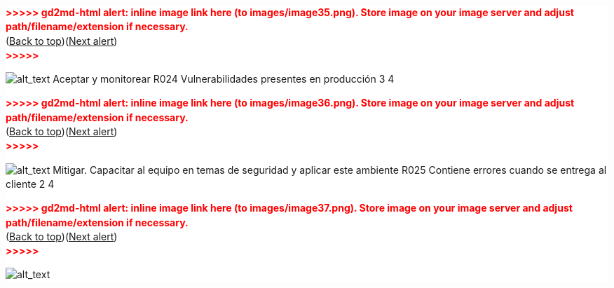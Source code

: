 <p id="gdcalert35" ><span style="color: red; font-weight: bold">>>>>>  gd2md-html alert: inline image link here (to images/image35.png). Store image on your image server and adjust path/filename/extension if necessary. </span><br>(<a href="#">Back to top</a>)(<a href="#gdcalert36">Next alert</a>)<br><span style="color: red; font-weight: bold">>>>>> </span></p>


<img src="images/image35.png" width="" alt="alt_text" title="image_tooltip">

   </td>
   <td>Aceptar y monitorear
   </td>
  </tr>
  <tr>
   <td>R024
   </td>
   <td>Vulnerabilidades presentes en producción
   </td>
   <td>3
   </td>
   <td>4
   </td>
   <td>

<p id="gdcalert36" ><span style="color: red; font-weight: bold">>>>>>  gd2md-html alert: inline image link here (to images/image36.png). Store image on your image server and adjust path/filename/extension if necessary. </span><br>(<a href="#">Back to top</a>)(<a href="#gdcalert37">Next alert</a>)<br><span style="color: red; font-weight: bold">>>>>> </span></p>


<img src="images/image36.png" width="" alt="alt_text" title="image_tooltip">

   </td>
   <td>Mitigar. Capacitar al equipo en temas de seguridad y aplicar este ambiente
   </td>
  </tr>
  <tr>
   <td>R025
   </td>
   <td>Contiene errores cuando se entrega al cliente
   </td>
   <td>2
   </td>
   <td>4
   </td>
   <td>

<p id="gdcalert37" ><span style="color: red; font-weight: bold">>>>>>  gd2md-html alert: inline image link here (to images/image37.png). Store image on your image server and adjust path/filename/extension if necessary. </span><br>(<a href="#">Back to top</a>)(<a href="#gdcalert38">Next alert</a>)<br><span style="color: red; font-weight: bold">>>>>> </span></p>


<img src="images/image37.png" width="" alt="alt_text" title="image_tooltip">
